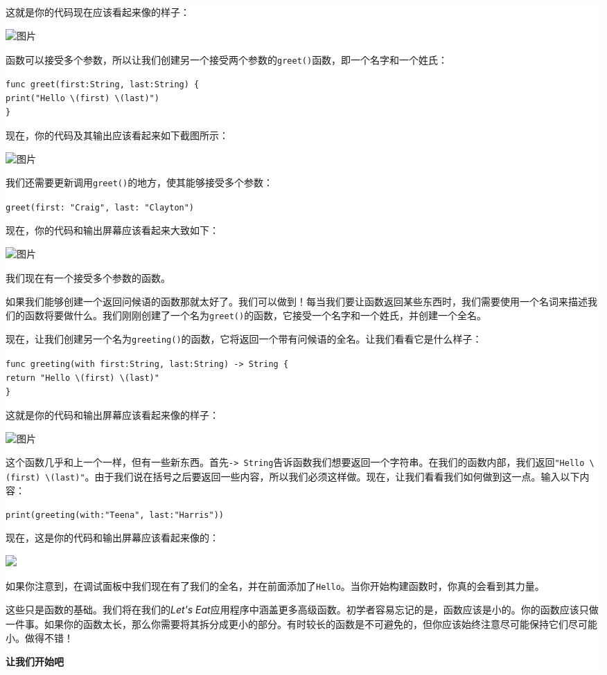 这就是你的代码现在应该看起来像的样子：

![图片](img/4553f86e-d5e6-4861-a1cf-54278a0af278.png)

函数可以接受多个参数，所以让我们创建另一个接受两个参数的`greet()`函数，即一个名字和一个姓氏：

```
func greet(first:String, last:String) {
print("Hello \(first) \(last)")
}
```

现在，你的代码及其输出应该看起来如下截图所示：

![图片](img/ca98edf9-3d67-4761-861c-6452b9b15d88.png)

我们还需要更新调用`greet()`的地方，使其能够接受多个参数：

```
greet(first: "Craig", last: "Clayton")
```

现在，你的代码和输出屏幕应该看起来大致如下：

![图片](img/804a1db9-3e9b-4916-8e05-867da5c73673.png)

我们现在有一个接受多个参数的函数。

如果我们能够创建一个返回问候语的函数那就太好了。我们可以做到！每当我们要让函数返回某些东西时，我们需要使用一个名词来描述我们的函数将要做什么。我们刚刚创建了一个名为`greet()`的函数，它接受一个名字和一个姓氏，并创建一个全名。

现在，让我们创建另一个名为`greeting()`的函数，它将返回一个带有问候语的全名。让我们看看它是什么样子：

```
func greeting(with first:String, last:String) -> String {
return "Hello \(first) \(last)"
}
```

这就是你的代码和输出屏幕应该看起来像的样子：

![图片](img/02543775-e32b-4802-bafd-496820b31576.png)

这个函数几乎和上一个一样，但有一些新东西。首先`-> String`告诉函数我们想要返回一个字符串。在我们的函数内部，我们返回`"Hello \(first) \(last)"`。由于我们说在括号之后要返回一些内容，所以我们必须这样做。现在，让我们看看我们如何做到这一点。输入以下内容：

```
print(greeting(with:"Teena", last:"Harris"))
```

现在，这是你的代码和输出屏幕应该看起来像的：

![](img/b016fa1c-4709-4ae6-9a12-325bdf6c498d.png)

如果你注意到，在调试面板中我们现在有了我们的全名，并在前面添加了`Hello`。当你开始构建函数时，你真的会看到其力量。

这些只是函数的基础。我们将在我们的*Let's Eat*应用程序中涵盖更多高级函数。初学者容易忘记的是，函数应该是小的。你的函数应该只做一件事。如果你的函数太长，那么你需要将其拆分成更小的部分。有时较长的函数是不可避免的，但你应该始终注意尽可能保持它们尽可能小。做得不错！

**让我们开始吧**
